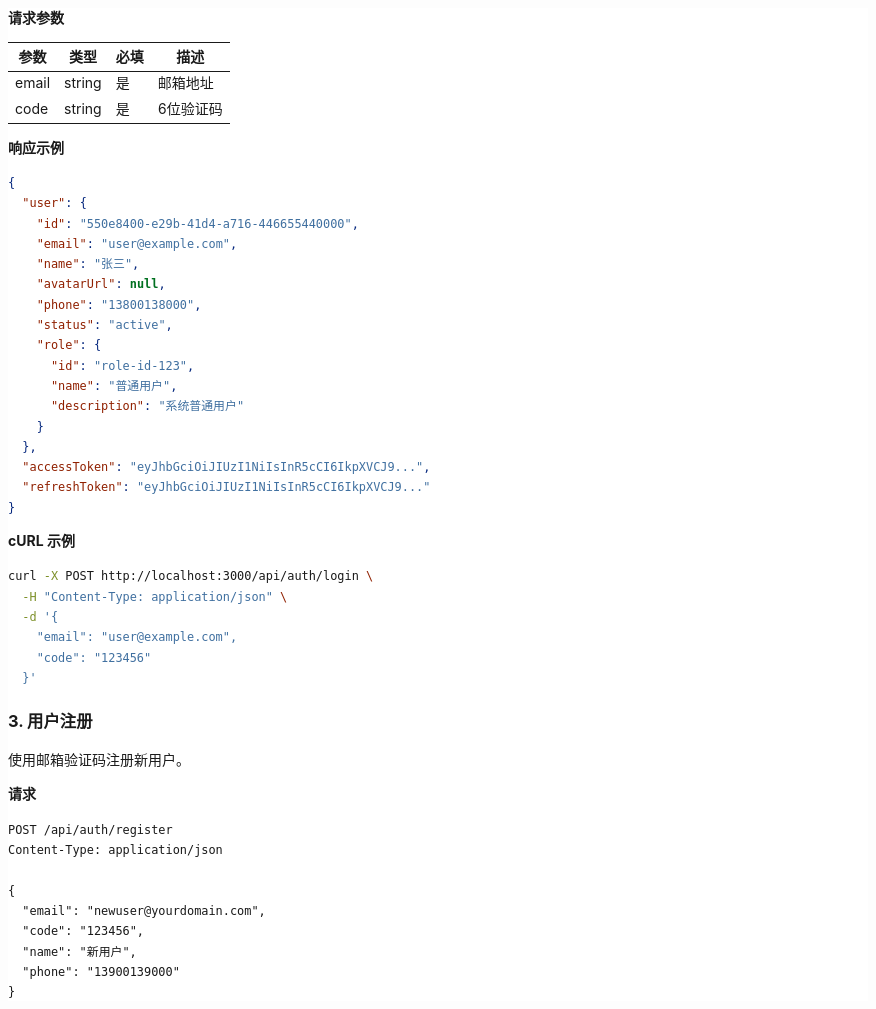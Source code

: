 **请求参数**

| 参数  | 类型   | 必填 | 描述      |
| ----- | ------ | ---- | --------- |
| email | string | 是   | 邮箱地址  |
| code  | string | 是   | 6位验证码 |

**响应示例**

```json
{
  "user": {
    "id": "550e8400-e29b-41d4-a716-446655440000",
    "email": "user@example.com",
    "name": "张三",
    "avatarUrl": null,
    "phone": "13800138000",
    "status": "active",
    "role": {
      "id": "role-id-123",
      "name": "普通用户",
      "description": "系统普通用户"
    }
  },
  "accessToken": "eyJhbGciOiJIUzI1NiIsInR5cCI6IkpXVCJ9...",
  "refreshToken": "eyJhbGciOiJIUzI1NiIsInR5cCI6IkpXVCJ9..."
}
```

**cURL 示例**

```bash
curl -X POST http://localhost:3000/api/auth/login \
  -H "Content-Type: application/json" \
  -d '{
    "email": "user@example.com",
    "code": "123456"
  }'
```

### 3. 用户注册

使用邮箱验证码注册新用户。

**请求**

```http
POST /api/auth/register
Content-Type: application/json

{
  "email": "newuser@yourdomain.com",
  "code": "123456",
  "name": "新用户",
  "phone": "13900139000"
}
```
